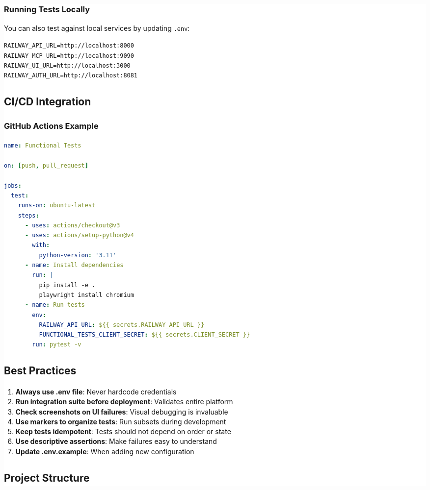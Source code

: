 ### Running Tests Locally

You can also test against local services by updating `.env`:

```env
RAILWAY_API_URL=http://localhost:8000
RAILWAY_MCP_URL=http://localhost:9090
RAILWAY_UI_URL=http://localhost:3000
RAILWAY_AUTH_URL=http://localhost:8081
```

## CI/CD Integration

### GitHub Actions Example

```yaml
name: Functional Tests

on: [push, pull_request]

jobs:
  test:
    runs-on: ubuntu-latest
    steps:
      - uses: actions/checkout@v3
      - uses: actions/setup-python@v4
        with:
          python-version: '3.11'
      - name: Install dependencies
        run: |
          pip install -e .
          playwright install chromium
      - name: Run tests
        env:
          RAILWAY_API_URL: ${{ secrets.RAILWAY_API_URL }}
          FUNCTIONAL_TESTS_CLIENT_SECRET: ${{ secrets.CLIENT_SECRET }}
        run: pytest -v
```

## Best Practices

1. **Always use .env file**: Never hardcode credentials
2. **Run integration suite before deployment**: Validates entire platform
3. **Check screenshots on UI failures**: Visual debugging is invaluable
4. **Use markers to organize tests**: Run subsets during development
5. **Keep tests idempotent**: Tests should not depend on order or state
6. **Use descriptive assertions**: Make failures easy to understand
7. **Update .env.example**: When adding new configuration

## Project Structure
